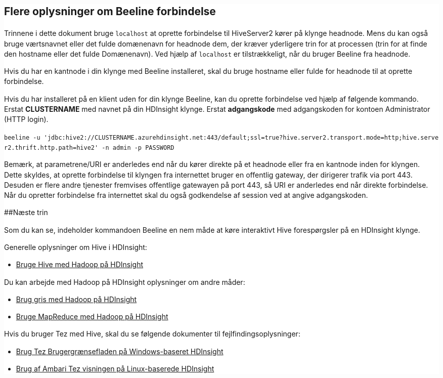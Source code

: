 ## <a name="more-about-beeline-connectivity"></a>Flere oplysninger om Beeline forbindelse

Trinnene i dette dokument bruge `localhost` at oprette forbindelse til HiveServer2 kører på klynge headnode. Mens du kan også bruge værtsnavnet eller det fulde domænenavn for headnode dem, der kræver yderligere trin for at processen (trin for at finde den hostname eller det fulde Domænenavn). Ved hjælp af `localhost` er tilstrækkeligt, når du bruger Beeline fra headnode.

Hvis du har en kantnode i din klynge med Beeline installeret, skal du bruge hostname eller fulde for headnode til at oprette forbindelse.

Hvis du har installeret på en klient uden for din klynge Beeline, kan du oprette forbindelse ved hjælp af følgende kommando. Erstat __CLUSTERNAME__ med navnet på din HDInsight klynge. Erstat __adgangskode__ med adgangskoden for kontoen Administrator (HTTP login).

    beeline -u 'jdbc:hive2://CLUSTERNAME.azurehdinsight.net:443/default;ssl=true?hive.server2.transport.mode=http;hive.server2.thrift.http.path=hive2' -n admin -p PASSWORD

Bemærk, at parametrene/URI er anderledes end når du kører direkte på et headnode eller fra en kantnode inden for klyngen. Dette skyldes, at oprette forbindelse til klyngen fra internettet bruger en offentlig gateway, der dirigerer trafik via port 443. Desuden er flere andre tjenester fremvises offentlige gatewayen på port 443, så URI er anderledes end når direkte forbindelse. Når du opretter forbindelse fra internettet skal du også godkendelse af session ved at angive adgangskoden.

##<a id="summary"></a><a id="nextsteps"></a>Næste trin

Som du kan se, indeholder kommandoen Beeline en nem måde at køre interaktivt Hive forespørgsler på en HDInsight klynge.

Generelle oplysninger om Hive i HDInsight:

* [Bruge Hive med Hadoop på HDInsight](hdinsight-use-hive.md)

Du kan arbejde med Hadoop på HDInsight oplysninger om andre måder:

* [Brug gris med Hadoop på HDInsight](hdinsight-use-pig.md)

* [Bruge MapReduce med Hadoop på HDInsight](hdinsight-use-mapreduce.md)

Hvis du bruger Tez med Hive, skal du se følgende dokumenter til fejlfindingsoplysninger:

* [Brug Tez Brugergrænsefladen på Windows-baseret HDInsight](hdinsight-debug-tez-ui.md)

* [Brug af Ambari Tez visningen på Linux-baserede HDInsight](hdinsight-debug-ambari-tez-view.md)

[hdinsight-sdk-documentation]: http://msdnstage.redmond.corp.microsoft.com/library/dn479185.aspx

[azure-purchase-options]: http://azure.microsoft.com/pricing/purchase-options/
[azure-member-offers]: http://azure.microsoft.com/pricing/member-offers/
[azure-free-trial]: http://azure.microsoft.com/pricing/free-trial/

[apache-tez]: http://tez.apache.org
[apache-hive]: http://hive.apache.org/
[apache-log4j]: http://en.wikipedia.org/wiki/Log4j
[hive-on-tez-wiki]: https://cwiki.apache.org/confluence/display/Hive/Hive+on+Tez
[import-to-excel]: http://azure.microsoft.com/documentation/articles/hdinsight-connect-excel-power-query/


[hdinsight-use-oozie]: hdinsight-use-oozie.md
[hdinsight-analyze-flight-data]: hdinsight-analyze-flight-delay-data.md

[putty]: http://www.chiark.greenend.org.uk/~sgtatham/putty/download.html


[hdinsight-provision]: hdinsight-provision-clusters.md
[hdinsight-submit-jobs]: hdinsight-submit-hadoop-jobs-programmatically.md
[hdinsight-upload-data]: hdinsight-upload-data.md


[powershell-here-strings]: http://technet.microsoft.com/library/ee692792.aspx

